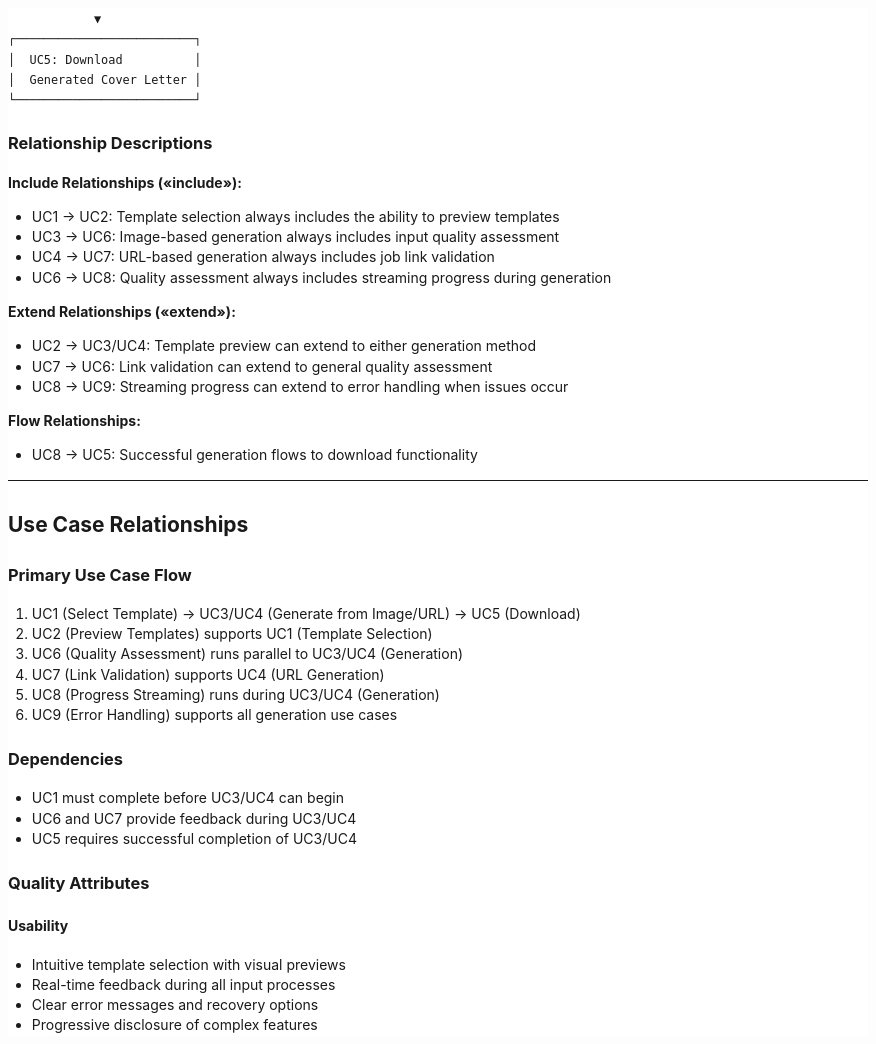 ```
            ▼
┌─────────────────────────┐
│  UC5: Download          │
│  Generated Cover Letter │
└─────────────────────────┘
```

### Relationship Descriptions

**Include Relationships («include»):**

- UC1 → UC2: Template selection always includes the ability to preview templates
- UC3 → UC6: Image-based generation always includes input quality assessment
- UC4 → UC7: URL-based generation always includes job link validation
- UC6 → UC8: Quality assessment always includes streaming progress during generation

**Extend Relationships («extend»):**

- UC2 → UC3/UC4: Template preview can extend to either generation method
- UC7 → UC6: Link validation can extend to general quality assessment
- UC8 → UC9: Streaming progress can extend to error handling when issues occur

**Flow Relationships:**

- UC8 → UC5: Successful generation flows to download functionality

---

## Use Case Relationships

### Primary Use Case Flow

1. UC1 (Select Template) → UC3/UC4 (Generate from Image/URL) → UC5 (Download)
2. UC2 (Preview Templates) supports UC1 (Template Selection)
3. UC6 (Quality Assessment) runs parallel to UC3/UC4 (Generation)
4. UC7 (Link Validation) supports UC4 (URL Generation)
5. UC8 (Progress Streaming) runs during UC3/UC4 (Generation)
6. UC9 (Error Handling) supports all generation use cases

### Dependencies

- UC1 must complete before UC3/UC4 can begin
- UC6 and UC7 provide feedback during UC3/UC4
- UC5 requires successful completion of UC3/UC4

### Quality Attributes

#### Usability

- Intuitive template selection with visual previews
- Real-time feedback during all input processes
- Clear error messages and recovery options
- Progressive disclosure of complex features
